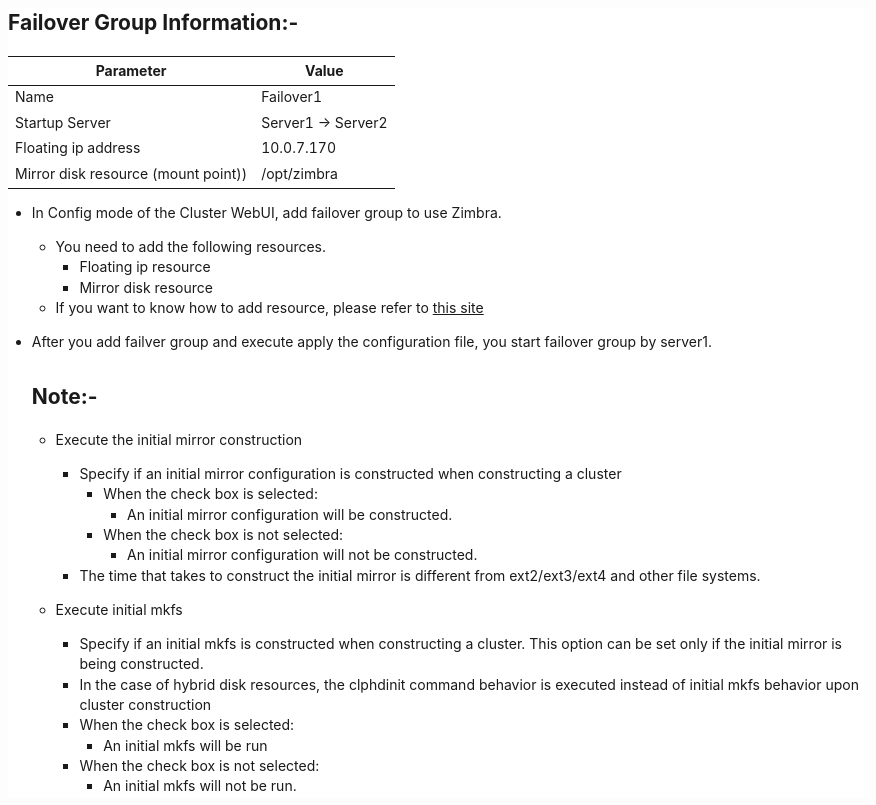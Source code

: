   Failover Group Information:-
  ---
  |Parameter|Value|
  |---|---|
  |Name|Failover1|
  |Startup Server| Server1 -> Server2 |
  |Floating ip address|10.0.7.170|
  |Mirror disk resource (mount point))|/opt/zimbra|
    
- In Config mode of the Cluster WebUI, add failover group to use Zimbra.  
  - You need to add the following resources.
      - Floating ip resource  
      - Mirror disk resource  
  - If you want to know how to add resource, please refer to [this site](https://github.com/EXPRESSCLUSTER/BasicCluster/blob/master/X41/Lin/2nodesMirror_Lin.md#how-to-setup-basic-2-nodes-mirror-cluster-on-linux) 
     
- After you add failver group and execute apply the configuration file, you start failover group by server1. 

  Note:-
  ---
  - Execute the initial mirror construction 
    - Specify if an initial mirror configuration is constructed when constructing a cluster
      - When the check box is selected:
        - An initial mirror configuration will be constructed.
      - When the check box is not selected: 
        - An initial mirror configuration will not be constructed.
    - The time that takes to construct the initial mirror is different from ext2/ext3/ext4 and other file systems. 
	
  - Execute initial mkfs
    - Specify if an initial mkfs is constructed when constructing a cluster. This option can be set only if the initial mirror is being constructed. 
    - In the case of hybrid disk resources, the clphdinit command behavior is executed instead of initial mkfs behavior upon cluster construction
    - When the check box is selected:
      - An initial mkfs will be run
    - When the check box is not selected: 
      - An initial mkfs will not be run.

<p align="center">